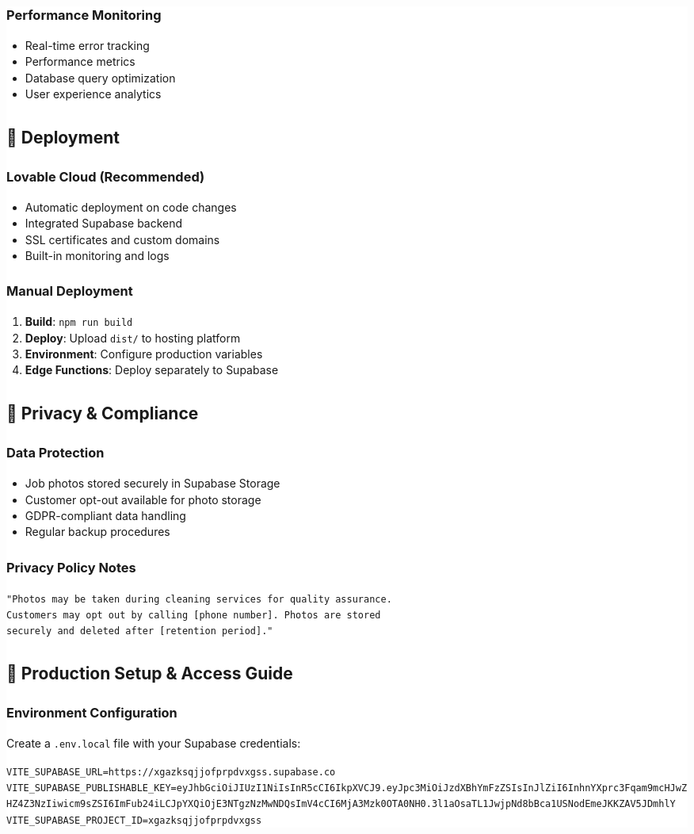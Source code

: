 ### **Performance Monitoring**
- Real-time error tracking
- Performance metrics
- Database query optimization
- User experience analytics

## 🚀 Deployment

### **Lovable Cloud (Recommended)**
- Automatic deployment on code changes
- Integrated Supabase backend  
- SSL certificates and custom domains
- Built-in monitoring and logs

### **Manual Deployment**
1. **Build**: `npm run build`
2. **Deploy**: Upload `dist/` to hosting platform
3. **Environment**: Configure production variables
4. **Edge Functions**: Deploy separately to Supabase

## 🔐 Privacy & Compliance

### **Data Protection**
- Job photos stored securely in Supabase Storage
- Customer opt-out available for photo storage
- GDPR-compliant data handling
- Regular backup procedures

### **Privacy Policy Notes**
```
"Photos may be taken during cleaning services for quality assurance. 
Customers may opt out by calling [phone number]. Photos are stored 
securely and deleted after [retention period]."
```

## 🚀 Production Setup & Access Guide

### **Environment Configuration**

Create a `.env.local` file with your Supabase credentials:

```env
VITE_SUPABASE_URL=https://xgazksqjjofprpdvxgss.supabase.co
VITE_SUPABASE_PUBLISHABLE_KEY=eyJhbGciOiJIUzI1NiIsInR5cCI6IkpXVCJ9.eyJpc3MiOiJzdXBhYmFzZSIsInJlZiI6InhnYXprc3Fqam9mcHJwZHZ4Z3NzIiwicm9sZSI6ImFub24iLCJpYXQiOjE3NTgzNzMwNDQsImV4cCI6MjA3Mzk0OTA0NH0.3l1aOsaTL1JwjpNd8bBca1USNodEmeJKKZAV5JDmhlY
VITE_SUPABASE_PROJECT_ID=xgazksqjjofprpdvxgss
```
